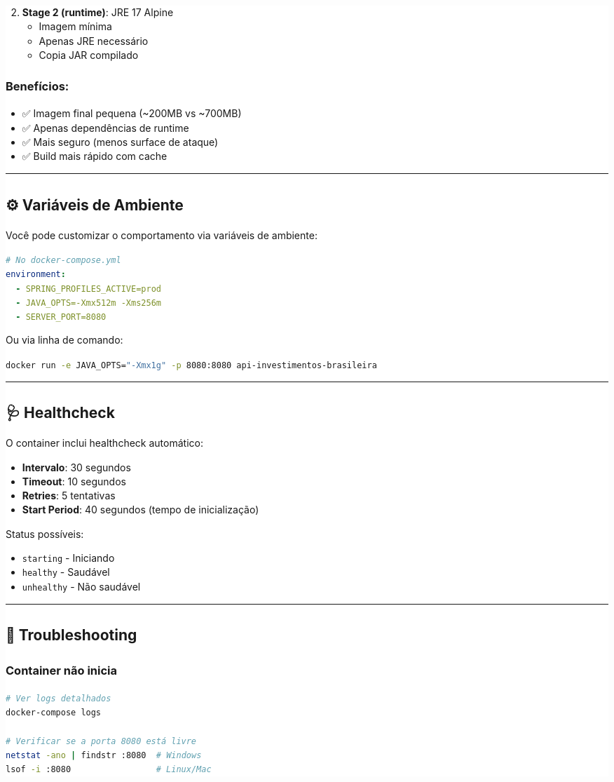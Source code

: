 2. **Stage 2 (runtime)**: JRE 17 Alpine
   - Imagem mínima
   - Apenas JRE necessário
   - Copia JAR compilado

### Benefícios:
- ✅ Imagem final pequena (~200MB vs ~700MB)
- ✅ Apenas dependências de runtime
- ✅ Mais seguro (menos surface de ataque)
- ✅ Build mais rápido com cache

---

## ⚙️ Variáveis de Ambiente

Você pode customizar o comportamento via variáveis de ambiente:

```yaml
# No docker-compose.yml
environment:
  - SPRING_PROFILES_ACTIVE=prod
  - JAVA_OPTS=-Xmx512m -Xms256m
  - SERVER_PORT=8080
```

Ou via linha de comando:

```bash
docker run -e JAVA_OPTS="-Xmx1g" -p 8080:8080 api-investimentos-brasileira
```

---

## 🩺 Healthcheck

O container inclui healthcheck automático:

- **Intervalo**: 30 segundos
- **Timeout**: 10 segundos
- **Retries**: 5 tentativas
- **Start Period**: 40 segundos (tempo de inicialização)

Status possíveis:
- `starting` - Iniciando
- `healthy` - Saudável
- `unhealthy` - Não saudável

---

## 🐛 Troubleshooting

### Container não inicia
```bash
# Ver logs detalhados
docker-compose logs

# Verificar se a porta 8080 está livre
netstat -ano | findstr :8080  # Windows
lsof -i :8080                 # Linux/Mac
```
